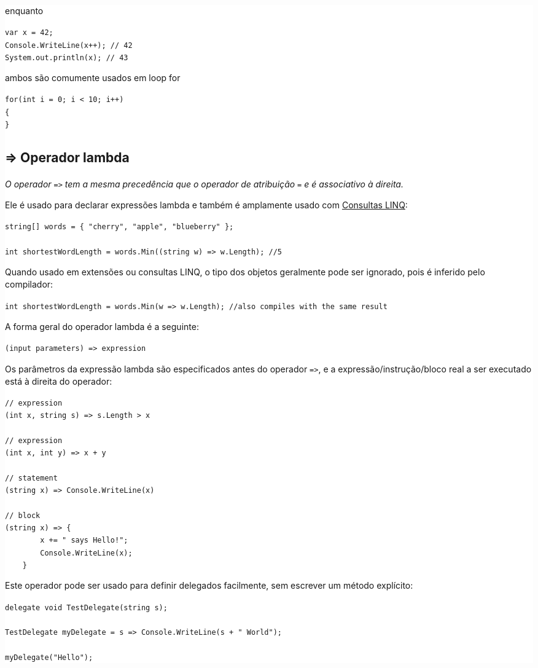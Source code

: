 enquanto

    var x = 42;
    Console.WriteLine(x++); // 42
    System.out.println(x); // 43

ambos são comumente usados ​​em loop for

    for(int i = 0; i < 10; i++)
    {
    }


## => Operador lambda


*O operador `=>` tem a mesma precedência que o operador de atribuição `=` e é associativo à direita.*

Ele é usado para declarar expressões lambda e também é amplamente usado com [Consultas LINQ](https://www.wikiod.com/pt/docs/c%23/68/linq-queries/4735/basics#t=201607251514251028068):

    string[] words = { "cherry", "apple", "blueberry" };

    int shortestWordLength = words.Min((string w) => w.Length); //5

Quando usado em extensões ou consultas LINQ, o tipo dos objetos geralmente pode ser ignorado, pois é inferido pelo compilador:

    int shortestWordLength = words.Min(w => w.Length); //also compiles with the same result

A forma geral do operador lambda é a seguinte:

    (input parameters) => expression

Os parâmetros da expressão lambda são especificados antes do operador `=>`, e a expressão/instrução/bloco real a ser executado está à direita do operador:

    // expression
    (int x, string s) => s.Length > x

    // expression
    (int x, int y) => x + y

    // statement
    (string x) => Console.WriteLine(x)

    // block
    (string x) => {
            x += " says Hello!";
            Console.WriteLine(x);
        }

Este operador pode ser usado para definir delegados facilmente, sem escrever um método explícito:

    delegate void TestDelegate(string s);
    
    TestDelegate myDelegate = s => Console.WriteLine(s + " World");

    myDelegate("Hello");
